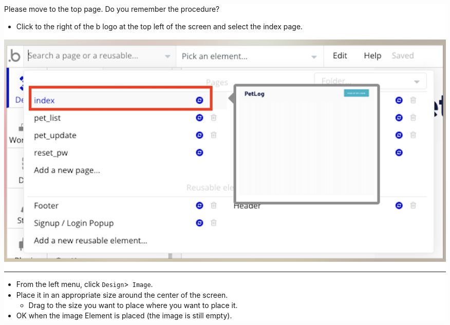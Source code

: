 Please move to the top page. Do you remember the procedure?
- Click to the right of the b logo at the top left of the screen and select the index page.

![bg right w:600](images/2021-11-19-07-53-08.png)

---

- From the left menu, click `Design`>` Image`.
- Place it in an appropriate size around the center of the screen.
  - Drag to the size you want to place where you want to place it.
- OK when the image Element is placed (the image is still empty).
